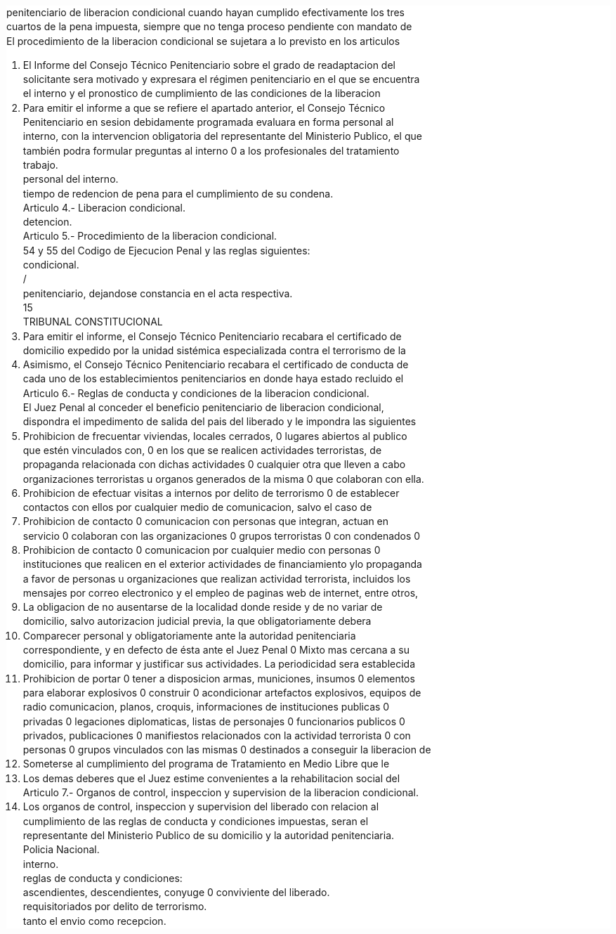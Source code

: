 penitenciario de liberacion condicional cuando hayan cumplido efectivamente los tres  
cuartos de la pena impuesta, siempre que no tenga proceso pendiente con mandato de  
El procedimiento de la liberacion condicional se sujetara a lo previsto en los articulos  
1. El Informe del Consejo Técnico Penitenciario sobre el grado de readaptacion del  
solicitante sera motivado y expresara el régimen penitenciario en el que se encuentra  
el interno y el pronostico de cumplimiento de las condiciones de la liberacion  
2. Para emitir el informe a que se refiere el apartado anterior, el Consejo Técnico  
Penitenciario en sesion debidamente programada evaluara en forma personal al  
interno, con la intervencion obligatoria del representante del Ministerio Publico, el que  
también podra formular preguntas al interno 0 a los profesionales del tratamiento  
trabajo.  
personal del interno.  
tiempo de redencion de pena para el cumplimiento de su condena.  
Articulo 4.- Liberacion condicional.  
detencion.  
Articulo 5.- Procedimiento de la liberacion condicional.  
54 y 55 del Codigo de Ejecucion Penal y las reglas siguientes:  
condicional.  
/  
penitenciario, dejandose constancia en el acta respectiva.  
15  
TRIBUNAL CONSTITUCIONAL  
3. Para emitir el informe, el Consejo Técnico Penitenciario recabara el certificado de  
domicilio expedido por la unidad sistémica especializada contra el terrorismo de la  
4. Asimismo, el Consejo Técnico Penitenciario recabara el certificado de conducta de  
cada uno de los establecimientos penitenciarios en donde haya estado recluido el  
Articulo 6.- Reglas de conducta y condiciones de la liberacion condicional.  
El Juez Penal al conceder el beneficio penitenciario de liberacion condicional,  
dispondra el impedimento de salida del pais del liberado y le impondra las siguientes  
1. Prohibicion de frecuentar viviendas, locales cerrados, 0 lugares abiertos al publico  
que estén vinculados con, 0 en los que se realicen actividades terroristas, de  
propaganda relacionada con dichas actividades 0 cualquier otra que lleven a cabo  
organizaciones terroristas u organos generados de la misma 0 que colaboran con ella.  
2. Prohibicion de efectuar visitas a internos por delito de terrorismo 0 de establecer  
contactos con ellos por cualquier medio de comunicacion, salvo el caso de  
3. Prohibicion de contacto 0 comunicacion con personas que integran, actuan en  
servicio 0 colaboran con las organizaciones 0 grupos terroristas 0 con condenados 0  
4. Prohibicion de contacto 0 comunicacion por cualquier medio con personas 0  
instituciones que realicen en el exterior actividades de financiamiento ylo propaganda  
a favor de personas u organizaciones que realizan actividad terrorista, incluidos los  
mensajes por correo electronico y el empleo de paginas web de internet, entre otros,  
5. La obligacion de no ausentarse de la localidad donde reside y de no variar de  
domicilio, salvo autorizacion judicial previa, la que obligatoriamente debera  
6. Comparecer personal y obligatoriamente ante la autoridad penitenciaria  
correspondiente, y en defecto de ésta ante el Juez Penal 0 Mixto mas cercana a su  
domicilio, para informar y justificar sus actividades. La periodicidad sera establecida  
7. Prohibicion de portar 0 tener a disposicion armas, municiones, insumos 0 elementos  
para elaborar explosivos 0 construir 0 acondicionar artefactos explosivos, equipos de  
radio comunicacion, planos, croquis, informaciones de instituciones publicas 0  
privadas 0 legaciones diplomaticas, listas de personajes 0 funcionarios publicos 0  
privados, publicaciones 0 manifiestos relacionados con la actividad terrorista 0 con  
personas 0 grupos vinculados con las mismas 0 destinados a conseguir la liberacion de  
9. Someterse al cumplimiento del programa de Tratamiento en Medio Libre que le  
10. Los demas deberes que el Juez estime convenientes a la rehabilitacion social del  
Articulo 7.- Organos de control, inspeccion y supervision de la liberacion condicional.  
1. Los organos de control, inspeccion y supervision del liberado con relacion al  
cumplimiento de las reglas de conducta y condiciones impuestas, seran el  
representante del Ministerio Publico de su domicilio y la autoridad penitenciaria.  
Policia Nacional.  
interno.  
reglas de conducta y condiciones:  
ascendientes, descendientes, conyuge 0 conviviente del liberado.  
requisitoriados por delito de terrorismo.  
tanto el envio como recepcion.  
